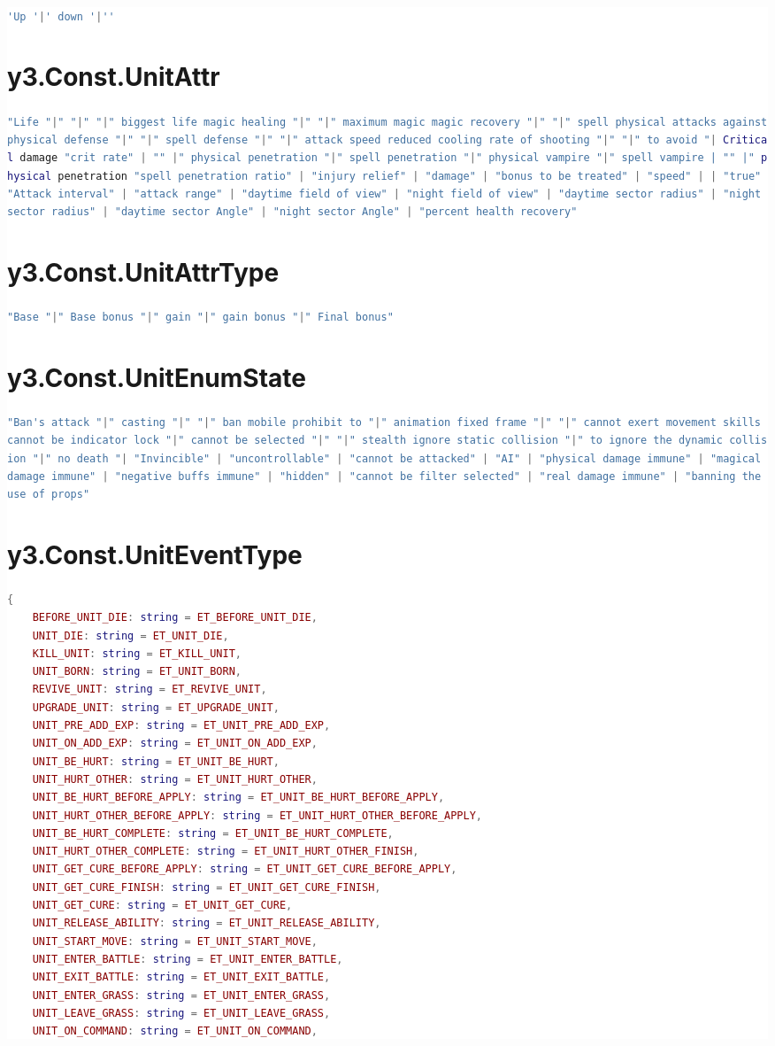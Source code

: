 
```lua
'Up '|' down '|''
```


# y3.Const.UnitAttr

```lua
"Life "|" "|" "|" biggest life magic healing "|" "|" maximum magic magic recovery "|" "|" spell physical attacks against physical defense "|" "|" spell defense "|" "|" attack speed reduced cooling rate of shooting "|" "|" to avoid "| Critical damage "crit rate" | "" |" physical penetration "|" spell penetration "|" physical vampire "|" spell vampire | "" |" physical penetration "spell penetration ratio" | "injury relief" | "damage" | "bonus to be treated" | "speed" | | "true" "Attack interval" | "attack range" | "daytime field of view" | "night field of view" | "daytime sector radius" | "night sector radius" | "daytime sector Angle" | "night sector Angle" | "percent health recovery"
```


# y3.Const.UnitAttrType

```lua
"Base "|" Base bonus "|" gain "|" gain bonus "|" Final bonus"
```


# y3.Const.UnitEnumState

```lua
"Ban's attack "|" casting "|" "|" ban mobile prohibit to "|" animation fixed frame "|" "|" cannot exert movement skills cannot be indicator lock "|" cannot be selected "|" "|" stealth ignore static collision "|" to ignore the dynamic collision "|" no death "| "Invincible" | "uncontrollable" | "cannot be attacked" | "AI" | "physical damage immune" | "magical damage immune" | "negative buffs immune" | "hidden" | "cannot be filter selected" | "real damage immune" | "banning the use of props"
```


# y3.Const.UnitEventType

```lua
{
    BEFORE_UNIT_DIE: string = ET_BEFORE_UNIT_DIE,
    UNIT_DIE: string = ET_UNIT_DIE,
    KILL_UNIT: string = ET_KILL_UNIT,
    UNIT_BORN: string = ET_UNIT_BORN,
    REVIVE_UNIT: string = ET_REVIVE_UNIT,
    UPGRADE_UNIT: string = ET_UPGRADE_UNIT,
    UNIT_PRE_ADD_EXP: string = ET_UNIT_PRE_ADD_EXP,
    UNIT_ON_ADD_EXP: string = ET_UNIT_ON_ADD_EXP,
    UNIT_BE_HURT: string = ET_UNIT_BE_HURT,
    UNIT_HURT_OTHER: string = ET_UNIT_HURT_OTHER,
    UNIT_BE_HURT_BEFORE_APPLY: string = ET_UNIT_BE_HURT_BEFORE_APPLY,
    UNIT_HURT_OTHER_BEFORE_APPLY: string = ET_UNIT_HURT_OTHER_BEFORE_APPLY,
    UNIT_BE_HURT_COMPLETE: string = ET_UNIT_BE_HURT_COMPLETE,
    UNIT_HURT_OTHER_COMPLETE: string = ET_UNIT_HURT_OTHER_FINISH,
    UNIT_GET_CURE_BEFORE_APPLY: string = ET_UNIT_GET_CURE_BEFORE_APPLY,
    UNIT_GET_CURE_FINISH: string = ET_UNIT_GET_CURE_FINISH,
    UNIT_GET_CURE: string = ET_UNIT_GET_CURE,
    UNIT_RELEASE_ABILITY: string = ET_UNIT_RELEASE_ABILITY,
    UNIT_START_MOVE: string = ET_UNIT_START_MOVE,
    UNIT_ENTER_BATTLE: string = ET_UNIT_ENTER_BATTLE,
    UNIT_EXIT_BATTLE: string = ET_UNIT_EXIT_BATTLE,
    UNIT_ENTER_GRASS: string = ET_UNIT_ENTER_GRASS,
    UNIT_LEAVE_GRASS: string = ET_UNIT_LEAVE_GRASS,
    UNIT_ON_COMMAND: string = ET_UNIT_ON_COMMAND,
```